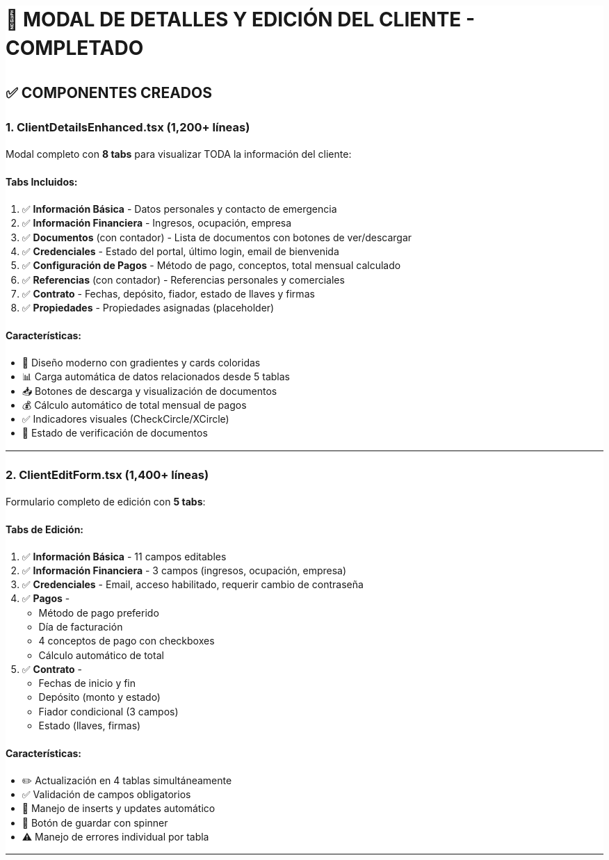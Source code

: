 # 🎨 MODAL DE DETALLES Y EDICIÓN DEL CLIENTE - COMPLETADO

## ✅ COMPONENTES CREADOS

### **1. ClientDetailsEnhanced.tsx** (1,200+ líneas)
Modal completo con **8 tabs** para visualizar TODA la información del cliente:

#### **Tabs Incluidos:**
1. ✅ **Información Básica** - Datos personales y contacto de emergencia
2. ✅ **Información Financiera** - Ingresos, ocupación, empresa
3. ✅ **Documentos** (con contador) - Lista de documentos con botones de ver/descargar
4. ✅ **Credenciales** - Estado del portal, último login, email de bienvenida
5. ✅ **Configuración de Pagos** - Método de pago, conceptos, total mensual calculado
6. ✅ **Referencias** (con contador) - Referencias personales y comerciales
7. ✅ **Contrato** - Fechas, depósito, fiador, estado de llaves y firmas
8. ✅ **Propiedades** - Propiedades asignadas (placeholder)

#### **Características:**
- 🎨 Diseño moderno con gradientes y cards coloridas
- 📊 Carga automática de datos relacionados desde 5 tablas
- 📥 Botones de descarga y visualización de documentos
- 💰 Cálculo automático de total mensual de pagos
- ✅ Indicadores visuales (CheckCircle/XCircle)
- 🎯 Estado de verificación de documentos

---

### **2. ClientEditForm.tsx** (1,400+ líneas)
Formulario completo de edición con **5 tabs**:

#### **Tabs de Edición:**
1. ✅ **Información Básica** - 11 campos editables
2. ✅ **Información Financiera** - 3 campos (ingresos, ocupación, empresa)
3. ✅ **Credenciales** - Email, acceso habilitado, requerir cambio de contraseña
4. ✅ **Pagos** - 
   - Método de pago preferido
   - Día de facturación
   - 4 conceptos de pago con checkboxes
   - Cálculo automático de total
5. ✅ **Contrato** - 
   - Fechas de inicio y fin
   - Depósito (monto y estado)
   - Fiador condicional (3 campos)
   - Estado (llaves, firmas)

#### **Características:**
- ✏️ Actualización en 4 tablas simultáneamente
- ✅ Validación de campos obligatorios
- 🔄 Manejo de inserts y updates automático
- 💾 Botón de guardar con spinner
- ⚠️ Manejo de errores individual por tabla

---